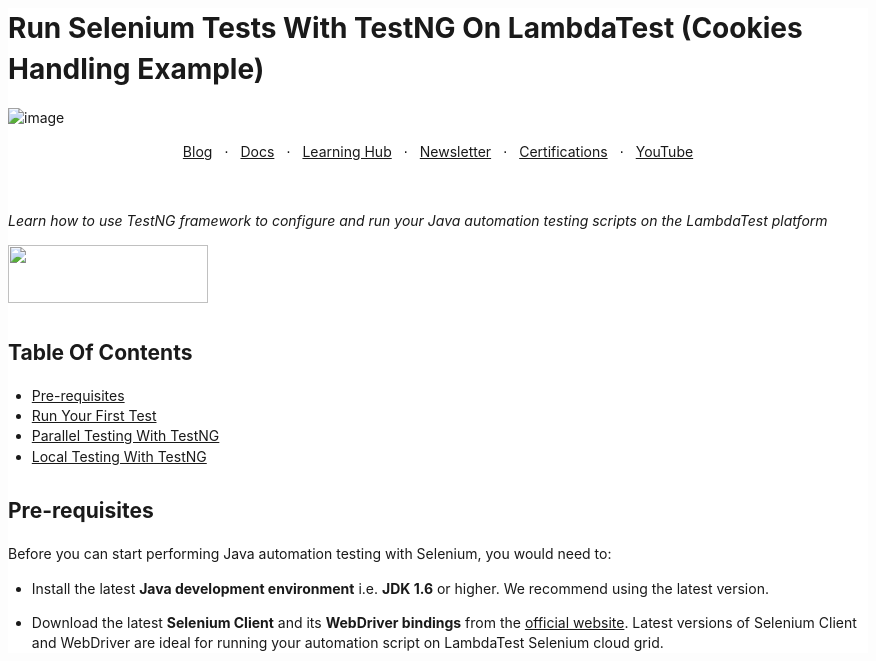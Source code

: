 # Run Selenium Tests With TestNG On LambdaTest (Cookies Handling Example)

![image](https://user-images.githubusercontent.com/70570645/171934563-4806efd2-1154-494c-a01d-1def95657383.png)


<p align="center">
  <a href="https://www.lambdatest.com/blog/?utm_source=github&utm_medium=repo&utm_campaign=Java-TestNG-Selenium" target="_bank">Blog</a>
  &nbsp; &#8901; &nbsp;
  <a href="https://www.lambdatest.com/support/docs/?utm_source=github&utm_medium=repo&utm_campaign=Java-TestNG-Selenium" target="_bank">Docs</a>
  &nbsp; &#8901; &nbsp;
  <a href="https://www.lambdatest.com/learning-hub/?utm_source=github&utm_medium=repo&utm_campaign=Java-TestNG-Selenium" target="_bank">Learning Hub</a>
  &nbsp; &#8901; &nbsp;
  <a href="https://www.lambdatest.com/newsletter/?utm_source=github&utm_medium=repo&utm_campaign=Java-TestNG-Selenium" target="_bank">Newsletter</a>
  &nbsp; &#8901; &nbsp;
  <a href="https://www.lambdatest.com/certifications/?utm_source=github&utm_medium=repo&utm_campaign=Java-TestNG-Selenium" target="_bank">Certifications</a>
  &nbsp; &#8901; &nbsp;
  <a href="https://www.youtube.com/c/LambdaTest" target="_bank">YouTube</a>
</p>
&emsp;
&emsp;
&emsp;

*Learn how to use TestNG framework to configure and run your Java automation testing scripts on the LambdaTest platform*

[<img height="58" width="200" src="https://user-images.githubusercontent.com/70570645/171866795-52c11b49-0728-4229-b073-4b704209ddde.png">](https://accounts.lambdatest.com/register)

## Table Of Contents

* [Pre-requisites](#pre-requisites)
* [Run Your First Test](#run-your-first-test)
* [Parallel Testing With TestNG](#executing-parallel-tests-using-testng)
* [Local Testing With TestNG](#testing-locally-hosted-or-privately-hosted-projects)

## Pre-requisites

Before you can start performing Java automation testing with Selenium, you would need to:

- Install the latest **Java development environment** i.e. **JDK 1.6** or higher. We recommend using the latest version.

- Download the latest **Selenium Client** and its **WebDriver bindings** from the [official website](https://www.selenium.dev/downloads/). Latest versions of Selenium Client and WebDriver are ideal for running your automation script on LambdaTest Selenium cloud grid.

